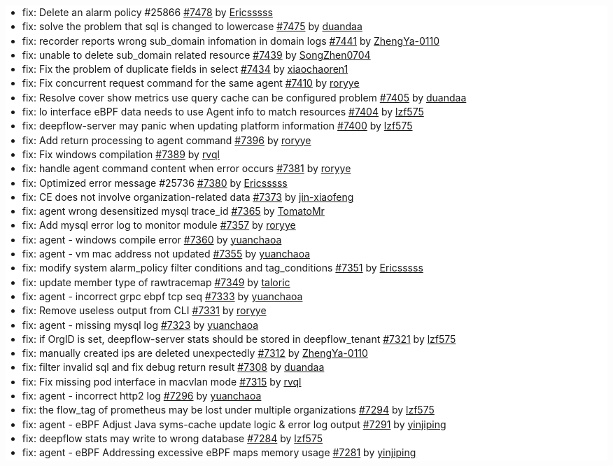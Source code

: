 * fix: Delete an alarm policy #25866 [#7478](https://github.com/deepflowio/deepflow/pull/7478) by [Ericsssss](https://github.com/Ericsssss)
* fix: solve the problem that sql is changed to lowercase [#7475](https://github.com/deepflowio/deepflow/pull/7475) by [duandaa](https://github.com/duandaa)
* fix: recorder reports wrong sub_domain infomation in domain logs [#7441](https://github.com/deepflowio/deepflow/pull/7441) by [ZhengYa-0110](https://github.com/ZhengYa-0110)
* fix: unable to delete sub_domain related resource [#7439](https://github.com/deepflowio/deepflow/pull/7439) by [SongZhen0704](https://github.com/SongZhen0704)
* fix: Fix the problem of duplicate fields in select [#7434](https://github.com/deepflowio/deepflow/pull/7434) by [xiaochaoren1](https://github.com/xiaochaoren1)
* fix: Fix concurrent request command for the same agent [#7410](https://github.com/deepflowio/deepflow/pull/7410) by [roryye](https://github.com/roryye)
* fix: Resolve cover show metrics use query cache can be configured problem [#7405](https://github.com/deepflowio/deepflow/pull/7405) by [duandaa](https://github.com/duandaa)
* fix: lo interface eBPF data needs to use Agent info to match resources [#7404](https://github.com/deepflowio/deepflow/pull/7404) by [lzf575](https://github.com/lzf575)
* fix: deepflow-server may panic when updating platform information [#7400](https://github.com/deepflowio/deepflow/pull/7400) by [lzf575](https://github.com/lzf575)
* fix: Add return processing to agent command [#7396](https://github.com/deepflowio/deepflow/pull/7396) by [roryye](https://github.com/roryye)
* fix: Fix windows compilation [#7389](https://github.com/deepflowio/deepflow/pull/7389) by [rvql](https://github.com/rvql)
* fix: handle agent command content when error occurs [#7381](https://github.com/deepflowio/deepflow/pull/7381) by [roryye](https://github.com/roryye)
* fix: Optimized error message #25736 [#7380](https://github.com/deepflowio/deepflow/pull/7380) by [Ericsssss](https://github.com/Ericsssss)
* fix: CE does not involve organization-related data [#7373](https://github.com/deepflowio/deepflow/pull/7373) by [jin-xiaofeng](https://github.com/jin-xiaofeng)
* fix: agent wrong desensitized mysql trace_id [#7365](https://github.com/deepflowio/deepflow/pull/7365) by [TomatoMr](https://github.com/TomatoMr)
* fix: Add mysql error log to monitor module [#7357](https://github.com/deepflowio/deepflow/pull/7357) by [roryye](https://github.com/roryye)
* fix: agent - windows compile error [#7360](https://github.com/deepflowio/deepflow/pull/7360) by [yuanchaoa](https://github.com/yuanchaoa)
* fix: agent - vm mac address not updated [#7355](https://github.com/deepflowio/deepflow/pull/7355) by [yuanchaoa](https://github.com/yuanchaoa)
* fix: modify system alarm_policy filter conditions and tag_conditions [#7351](https://github.com/deepflowio/deepflow/pull/7351) by [Ericsssss](https://github.com/Ericsssss)
* fix: update member type of rawtracemap [#7349](https://github.com/deepflowio/deepflow/pull/7349) by [taloric](https://github.com/taloric)
* fix: agent - incorrect grpc ebpf tcp seq [#7333](https://github.com/deepflowio/deepflow/pull/7333) by [yuanchaoa](https://github.com/yuanchaoa)
* fix: Remove useless output from CLI [#7331](https://github.com/deepflowio/deepflow/pull/7331) by [roryye](https://github.com/roryye)
* fix: agent - missing mysql log [#7323](https://github.com/deepflowio/deepflow/pull/7323) by [yuanchaoa](https://github.com/yuanchaoa)
* fix: if OrgID is set, deepflow-server stats should be stored in deepflow_tenant [#7321](https://github.com/deepflowio/deepflow/pull/7321) by [lzf575](https://github.com/lzf575)
* fix: manually created ips are deleted unexpectedly [#7312](https://github.com/deepflowio/deepflow/pull/7312) by [ZhengYa-0110](https://github.com/ZhengYa-0110)
* fix: filter invalid sql and fix debug return result [#7308](https://github.com/deepflowio/deepflow/pull/7308) by [duandaa](https://github.com/duandaa)
* fix: Fix missing pod interface in macvlan mode [#7315](https://github.com/deepflowio/deepflow/pull/7315) by [rvql](https://github.com/rvql)
* fix: agent - incorrect http2 log [#7296](https://github.com/deepflowio/deepflow/pull/7296) by [yuanchaoa](https://github.com/yuanchaoa)
* fix: the flow_tag of prometheus may be lost under multiple organizations [#7294](https://github.com/deepflowio/deepflow/pull/7294) by [lzf575](https://github.com/lzf575)
* fix: agent - eBPF Adjust Java syms-cache update logic & error log output [#7291](https://github.com/deepflowio/deepflow/pull/7291) by [yinjiping](https://github.com/yinjiping)
* fix: deepflow stats may write to wrong database [#7284](https://github.com/deepflowio/deepflow/pull/7284) by [lzf575](https://github.com/lzf575)
* fix: agent - eBPF Addressing excessive eBPF maps memory usage [#7281](https://github.com/deepflowio/deepflow/pull/7281) by [yinjiping](https://github.com/yinjiping)